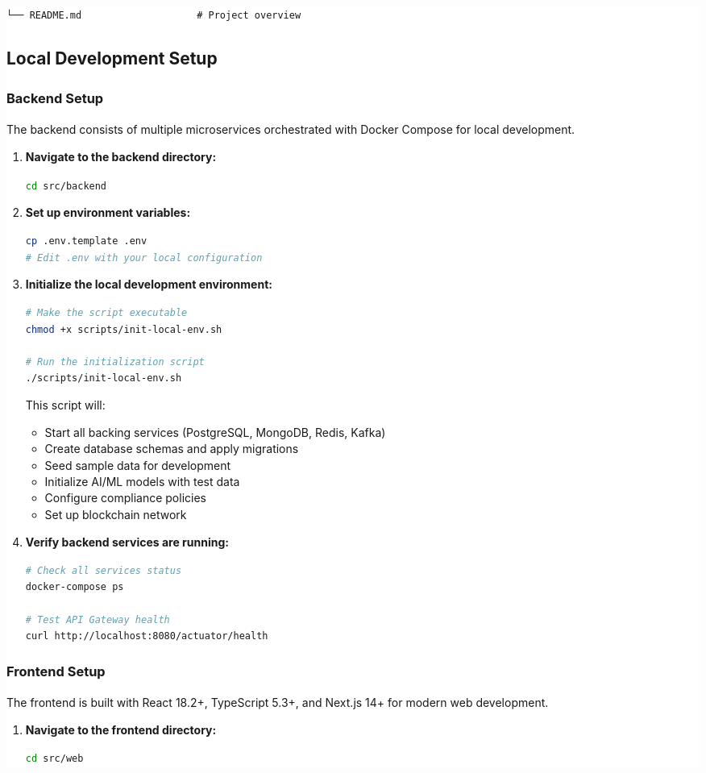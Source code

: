    ```
   └── README.md                    # Project overview
   ```

## Local Development Setup

### Backend Setup

The backend consists of multiple microservices orchestrated with Docker Compose for local development.

1. **Navigate to the backend directory:**
   ```bash
   cd src/backend
   ```

2. **Set up environment variables:**
   ```bash
   cp .env.template .env
   # Edit .env with your local configuration
   ```

3. **Initialize the local development environment:**
   ```bash
   # Make the script executable
   chmod +x scripts/init-local-env.sh
   
   # Run the initialization script
   ./scripts/init-local-env.sh
   ```

   This script will:
   - Start all backing services (PostgreSQL, MongoDB, Redis, Kafka)
   - Create database schemas and apply migrations
   - Seed sample data for development
   - Initialize AI/ML models with test data
   - Configure compliance policies
   - Set up blockchain network

4. **Verify backend services are running:**
   ```bash
   # Check all services status
   docker-compose ps
   
   # Test API Gateway health
   curl http://localhost:8080/actuator/health
   ```

### Frontend Setup

The frontend is built with React 18.2+, TypeScript 5.3+, and Next.js 14+ for modern web development.

1. **Navigate to the frontend directory:**
   ```bash
   cd src/web
   ```
